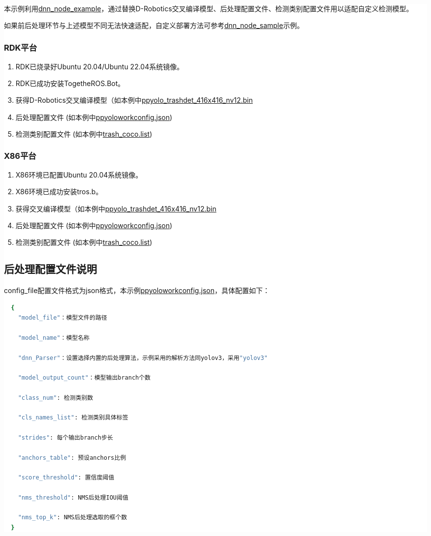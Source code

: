 本示例利用[dnn_node_example](https://github.com/D-Robotics/hobot_dnn/tree/develop/dnn_node_example)，通过替换D-Robotics交叉编译模型、后处理配置文件、检测类别配置文件用以适配自定义检测模型。

如果前后处理环节与上述模型不同无法快速适配，自定义部署方法可参考[dnn_node_sample](https://github.com/D-Robotics/hobot_dnn/tree/develop/dnn_node_example)示例。

### RDK平台

1. RDK已烧录好Ubuntu 20.04/Ubuntu 22.04系统镜像。

2. RDK已成功安装TogetheROS.Bot。

3. 获得D-Robotics交叉编译模型（如本例中[ppyolo_trashdet_416x416_nv12.bin](https://github.com/D-Robotics/mono2d_trash_detection/blob/develop/config/ppyolo_trashdet_416x416_nv12.bin)

4. 后处理配置文件 (如本例中[ppyoloworkconfig.json](https://github.com/D-Robotics/mono2d_trash_detection/blob/develop/config/ppyoloworkconfig.json))

5. 检测类别配置文件 (如本例中[trash_coco.list](https://github.com/D-Robotics/mono2d_trash_detection/blob/develop/config/trash_coco.list))

### X86平台

1. X86环境已配置Ubuntu 20.04系统镜像。

2. X86环境已成功安装tros.b。

3. 获得交叉编译模型（如本例中[ppyolo_trashdet_416x416_nv12.bin](https://github.com/D-Robotics/mono2d_trash_detection/blob/develop/config/ppyolo_trashdet_416x416_nv12.bin)

4. 后处理配置文件 (如本例中[ppyoloworkconfig.json](https://github.com/D-Robotics/mono2d_trash_detection/blob/develop/config/ppyoloworkconfig.json))

5. 检测类别配置文件 (如本例中[trash_coco.list](https://github.com/D-Robotics/mono2d_trash_detection/blob/develop/config/trash_coco.list))


## 后处理配置文件说明

config_file配置文件格式为json格式，本示例[ppyoloworkconfig.json](https://github.com/D-Robotics/mono2d_trash_detection/blob/develop/config/ppyoloworkconfig.json)，具体配置如下：

```bash
  {
    "model_file"：模型文件的路径

    "model_name"：模型名称

    "dnn_Parser"：设置选择内置的后处理算法，示例采用的解析方法同yolov3，采用"yolov3"

    "model_output_count"：模型输出branch个数

    "class_num": 检测类别数

    "cls_names_list": 检测类别具体标签

    "strides": 每个输出branch步长

    "anchors_table": 预设anchors比例

    "score_threshold": 置信度阈值

    "nms_threshold": NMS后处理IOU阈值

    "nms_top_k": NMS后处理选取的框个数
  }
```
